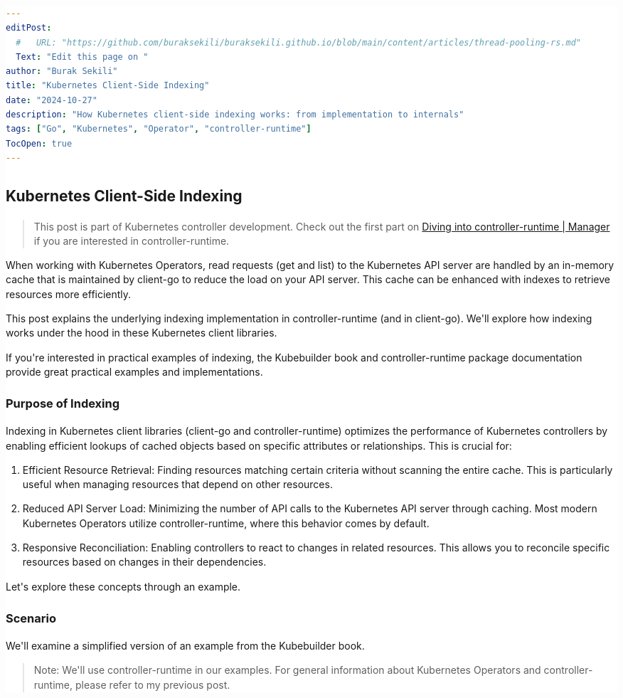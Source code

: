 ```yaml
---
editPost:
  #   URL: "https://github.com/buraksekili/buraksekili.github.io/blob/main/content/articles/thread-pooling-rs.md"
  Text: "Edit this page on "
author: "Burak Sekili"
title: "Kubernetes Client-Side Indexing"
date: "2024-10-27"
description: "How Kubernetes client-side indexing works: from implementation to internals"
tags: ["Go", "Kubernetes", "Operator", "controller-runtime"]
TocOpen: true
---
```


## Kubernetes Client-Side Indexing

> This post is part of Kubernetes controller development.
> Check out the first part on [Diving into controller-runtime | Manager](../controller-runtime-1) if you are interested in controller-runtime.

When working with Kubernetes Operators, read requests (get and list) to the Kubernetes API server are handled by an in-memory cache that is maintained by client-go to reduce the load on your API server. This cache can be enhanced with indexes to retrieve resources more efficiently.

This post explains the underlying indexing implementation in controller-runtime (and in client-go). We'll explore how indexing works under the hood in these Kubernetes client libraries.

If you're interested in practical examples of indexing, the Kubebuilder book and controller-runtime package documentation provide great practical examples and implementations.

### Purpose of Indexing

Indexing in Kubernetes client libraries (client-go and controller-runtime) optimizes the performance of Kubernetes controllers by enabling efficient lookups of cached objects based on specific attributes or relationships. This is crucial for:

1. Efficient Resource Retrieval: Finding resources matching certain criteria without scanning the entire cache. This is particularly useful when managing resources that depend on other resources.

2. Reduced API Server Load: Minimizing the number of API calls to the Kubernetes API server through caching. Most modern Kubernetes Operators utilize controller-runtime, where this behavior comes by default.

3. Responsive Reconciliation: Enabling controllers to react to changes in related resources. This allows you to reconcile specific resources based on changes in their dependencies.

Let's explore these concepts through an example.

### Scenario

We'll examine a simplified version of an example from the Kubebuilder book.

> Note: We'll use controller-runtime in our examples. For general information about Kubernetes Operators and controller-runtime, please refer to my previous post.
